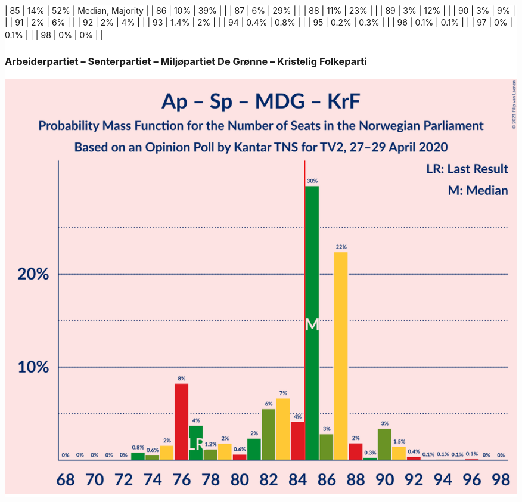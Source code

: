 | 85 | 14% | 52% | Median, Majority |
| 86 | 10% | 39% |  |
| 87 | 6% | 29% |  |
| 88 | 11% | 23% |  |
| 89 | 3% | 12% |  |
| 90 | 3% | 9% |  |
| 91 | 2% | 6% |  |
| 92 | 2% | 4% |  |
| 93 | 1.4% | 2% |  |
| 94 | 0.4% | 0.8% |  |
| 95 | 0.2% | 0.3% |  |
| 96 | 0.1% | 0.1% |  |
| 97 | 0% | 0.1% |  |
| 98 | 0% | 0% |  |

### Arbeiderpartiet – Senterpartiet – Miljøpartiet De Grønne – Kristelig Folkeparti

![Graph with seats probability mass function not yet produced](2020-04-29-KantarTNS-coalitions-seats-pmf-ap–sp–mdg–krf.png "Seats Probability Mass Function")